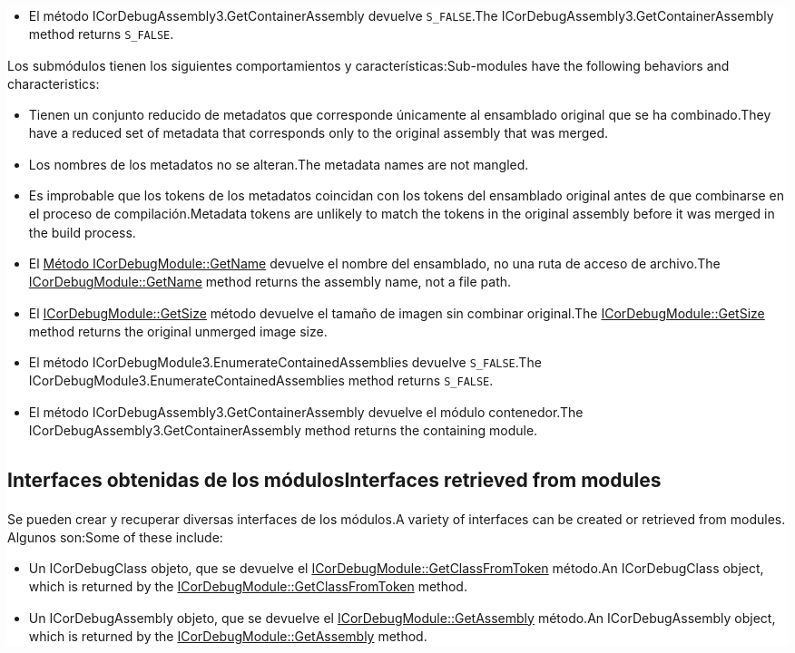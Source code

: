 - <span data-ttu-id="a7df1-139">El método ICorDebugAssembly3.GetContainerAssembly devuelve `S_FALSE`.</span><span class="sxs-lookup"><span data-stu-id="a7df1-139">The ICorDebugAssembly3.GetContainerAssembly method returns `S_FALSE`.</span></span>  
  
 <span data-ttu-id="a7df1-140">Los submódulos tienen los siguientes comportamientos y características:</span><span class="sxs-lookup"><span data-stu-id="a7df1-140">Sub-modules have the following behaviors and characteristics:</span></span>  
  
- <span data-ttu-id="a7df1-141">Tienen un conjunto reducido de metadatos que corresponde únicamente al ensamblado original que se ha combinado.</span><span class="sxs-lookup"><span data-stu-id="a7df1-141">They have a reduced set of metadata that corresponds only to the original assembly that was merged.</span></span>  
  
- <span data-ttu-id="a7df1-142">Los nombres de los metadatos no se alteran.</span><span class="sxs-lookup"><span data-stu-id="a7df1-142">The metadata names are not mangled.</span></span>  
  
- <span data-ttu-id="a7df1-143">Es improbable que los tokens de los metadatos coincidan con los tokens del ensamblado original antes de que combinarse en el proceso de compilación.</span><span class="sxs-lookup"><span data-stu-id="a7df1-143">Metadata tokens are unlikely to match the tokens in the original assembly before it was merged in the build process.</span></span>  
  
- <span data-ttu-id="a7df1-144">El [Método ICorDebugModule::GetName](icordebugmodule-getname-method.md) devuelve el nombre del ensamblado, no una ruta de acceso de archivo.</span><span class="sxs-lookup"><span data-stu-id="a7df1-144">The [ICorDebugModule::GetName](icordebugmodule-getname-method.md) method returns the assembly name, not a file path.</span></span>  
  
- <span data-ttu-id="a7df1-145">El [ICorDebugModule::GetSize](icordebugmodule-getsize-method.md) método devuelve el tamaño de imagen sin combinar original.</span><span class="sxs-lookup"><span data-stu-id="a7df1-145">The [ICorDebugModule::GetSize](icordebugmodule-getsize-method.md) method returns the original unmerged image size.</span></span>  
  
- <span data-ttu-id="a7df1-146">El método ICorDebugModule3.EnumerateContainedAssemblies devuelve `S_FALSE`.</span><span class="sxs-lookup"><span data-stu-id="a7df1-146">The ICorDebugModule3.EnumerateContainedAssemblies method returns `S_FALSE`.</span></span>  
  
- <span data-ttu-id="a7df1-147">El método ICorDebugAssembly3.GetContainerAssembly devuelve el módulo contenedor.</span><span class="sxs-lookup"><span data-stu-id="a7df1-147">The ICorDebugAssembly3.GetContainerAssembly method returns the containing module.</span></span>  
  
## <a name="interfaces-retrieved-from-modules"></a><span data-ttu-id="a7df1-148">Interfaces obtenidas de los módulos</span><span class="sxs-lookup"><span data-stu-id="a7df1-148">Interfaces retrieved from modules</span></span>  
 <span data-ttu-id="a7df1-149">Se pueden crear y recuperar diversas interfaces de los módulos.</span><span class="sxs-lookup"><span data-stu-id="a7df1-149">A variety of interfaces can be created or retrieved from modules.</span></span> <span data-ttu-id="a7df1-150">Algunos son:</span><span class="sxs-lookup"><span data-stu-id="a7df1-150">Some of these include:</span></span>  
  
- <span data-ttu-id="a7df1-151">Un ICorDebugClass objeto, que se devuelve el [ICorDebugModule::GetClassFromToken](icordebugmodule-getclassfromtoken-method.md) método.</span><span class="sxs-lookup"><span data-stu-id="a7df1-151">An ICorDebugClass object, which is returned by the [ICorDebugModule::GetClassFromToken](icordebugmodule-getclassfromtoken-method.md) method.</span></span>  
  
- <span data-ttu-id="a7df1-152">Un ICorDebugAssembly objeto, que se devuelve el [ICorDebugModule::GetAssembly](icordebugmodule-getassembly-method.md) método.</span><span class="sxs-lookup"><span data-stu-id="a7df1-152">An ICorDebugAssembly object, which is returned by the [ICorDebugModule::GetAssembly](icordebugmodule-getassembly-method.md) method.</span></span>  
  